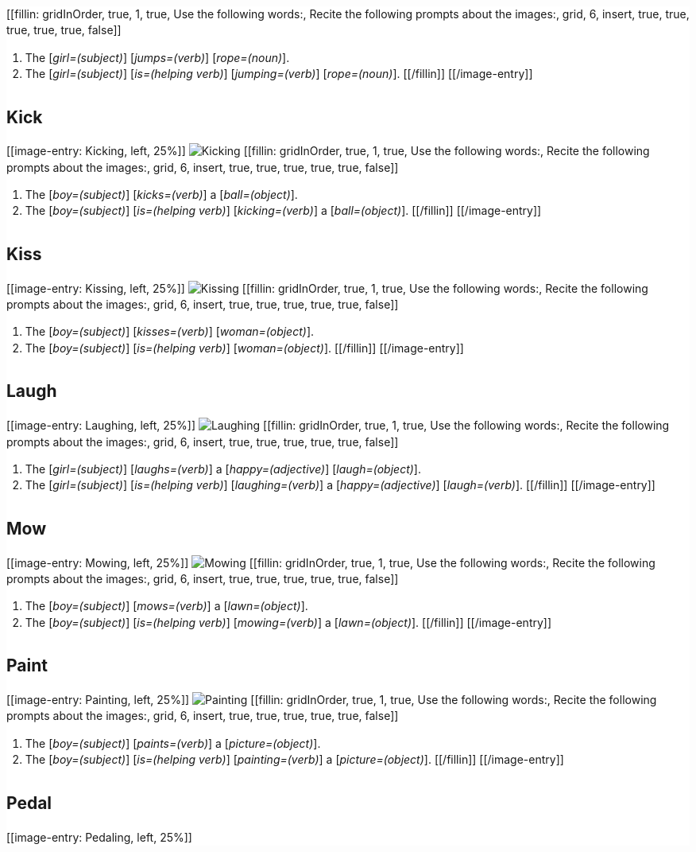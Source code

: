 [[fillin: gridInOrder, true, 1, true, Use the following words:, Recite the following prompts about the images:, grid, 6, insert, true, true, true, true, true, false]]
1. The [_girl=(subject)_] [_jumps=(verb)_] [_rope=(noun)_].
1. The [_girl=(subject)_] [_is=(helping verb)_] [_jumping=(verb)_] [_rope=(noun)_].
[[/fillin]]
[[/image-entry]]
## Kick
[[image-entry: Kicking, left, 25%]]
![Kicking](verb-kick.jpg)
[[fillin: gridInOrder, true, 1, true, Use the following words:, Recite the following prompts about the images:, grid, 6, insert, true, true, true, true, true, false]]
1. The [_boy=(subject)_] [_kicks=(verb)_] a [_ball=(object)_].
1. The [_boy=(subject)_] [_is=(helping verb)_] [_kicking=(verb)_] a [_ball=(object)_].
[[/fillin]]
[[/image-entry]]
## Kiss
[[image-entry: Kissing, left, 25%]]
![Kissing](verb-kiss.jpg)
[[fillin: gridInOrder, true, 1, true, Use the following words:, Recite the following prompts about the images:, grid, 6, insert, true, true, true, true, true, false]]
1. The [_boy=(subject)_] [_kisses=(verb)_] [_woman=(object)_].
1. The [_boy=(subject)_] [_is=(helping verb)_] [_woman=(object)_].
[[/fillin]]
[[/image-entry]]
## Laugh
[[image-entry: Laughing, left, 25%]]
![Laughing](verb-laugh.jpg)
[[fillin: gridInOrder, true, 1, true, Use the following words:, Recite the following prompts about the images:, grid, 6, insert, true, true, true, true, true, false]]
1. The [_girl=(subject)_] [_laughs=(verb)_] a [_happy=(adjective)_] [_laugh=(object)_].
1. The [_girl=(subject)_] [_is=(helping verb)_] [_laughing=(verb)_]  a [_happy=(adjective)_] [_laugh=(verb)_].
[[/fillin]]
[[/image-entry]]
## Mow
[[image-entry: Mowing, left, 25%]]
![Mowing](verb-mow.jpg)
[[fillin: gridInOrder, true, 1, true, Use the following words:, Recite the following prompts about the images:, grid, 6, insert, true, true, true, true, true, false]]
1. The [_boy=(subject)_] [_mows=(verb)_] a [_lawn=(object)_].
1. The [_boy=(subject)_] [_is=(helping verb)_] [_mowing=(verb)_] a [_lawn=(object)_].
[[/fillin]]
[[/image-entry]]
## Paint
[[image-entry: Painting, left, 25%]]
![Painting](verb-paint.jpg)
[[fillin: gridInOrder, true, 1, true, Use the following words:, Recite the following prompts about the images:, grid, 6, insert, true, true, true, true, true, false]]
1. The [_boy=(subject)_] [_paints=(verb)_] a [_picture=(object)_].
1. The [_boy=(subject)_] [_is=(helping verb)_] [_painting=(verb)_] a [_picture=(object)_].
[[/fillin]]
[[/image-entry]]
## Pedal
[[image-entry: Pedaling, left, 25%]]
